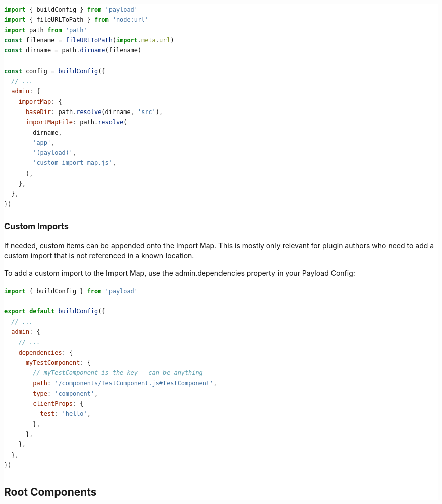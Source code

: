 ```javascript
import { buildConfig } from 'payload'
import { fileURLToPath } from 'node:url'
import path from 'path'
const filename = fileURLToPath(import.meta.url)
const dirname = path.dirname(filename)

const config = buildConfig({
  // ...
  admin: {
    importMap: {
      baseDir: path.resolve(dirname, 'src'),
      importMapFile: path.resolve(
        dirname,
        'app',
        '(payload)',
        'custom-import-map.js',
      ), 
    },
  },
})
```

### Custom Imports

If needed, custom items can be appended onto the Import Map. This is mostly only relevant for plugin authors who need to add a custom import that is not referenced in a known location.

To add a custom import to the Import Map, use the admin.dependencies property in your Payload Config:

```javascript
import { buildConfig } from 'payload'

export default buildConfig({
  // ...
  admin: {
    // ...
    dependencies: {
      myTestComponent: {
        // myTestComponent is the key - can be anything
        path: '/components/TestComponent.js#TestComponent',
        type: 'component',
        clientProps: {
          test: 'hello',
        },
      },
    },
  },
})
```

## Root Components
